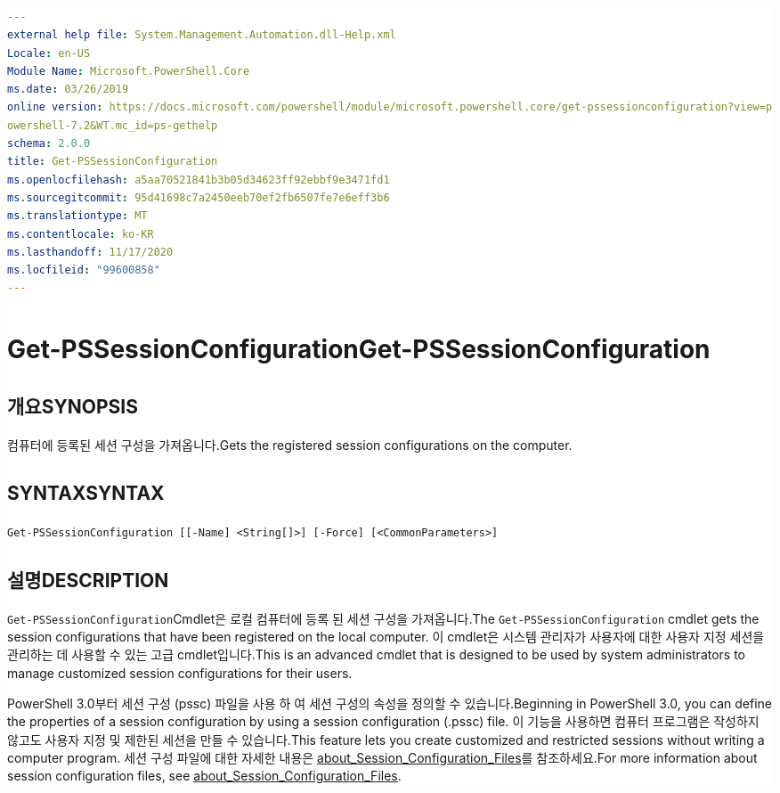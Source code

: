 ```yaml
---
external help file: System.Management.Automation.dll-Help.xml
Locale: en-US
Module Name: Microsoft.PowerShell.Core
ms.date: 03/26/2019
online version: https://docs.microsoft.com/powershell/module/microsoft.powershell.core/get-pssessionconfiguration?view=powershell-7.2&WT.mc_id=ps-gethelp
schema: 2.0.0
title: Get-PSSessionConfiguration
ms.openlocfilehash: a5aa70521841b3b05d34623ff92ebbf9e3471fd1
ms.sourcegitcommit: 95d41698c7a2450eeb70ef2fb6507fe7e6eff3b6
ms.translationtype: MT
ms.contentlocale: ko-KR
ms.lasthandoff: 11/17/2020
ms.locfileid: "99600858"
---
```

# <span data-ttu-id="846d5-102">Get-PSSessionConfiguration</span><span class="sxs-lookup"><span data-stu-id="846d5-102">Get-PSSessionConfiguration</span></span>

## <span data-ttu-id="846d5-103">개요</span><span class="sxs-lookup"><span data-stu-id="846d5-103">SYNOPSIS</span></span>
<span data-ttu-id="846d5-104">컴퓨터에 등록된 세션 구성을 가져옵니다.</span><span class="sxs-lookup"><span data-stu-id="846d5-104">Gets the registered session configurations on the computer.</span></span>

## <span data-ttu-id="846d5-105">SYNTAX</span><span class="sxs-lookup"><span data-stu-id="846d5-105">SYNTAX</span></span>

```
Get-PSSessionConfiguration [[-Name] <String[]>] [-Force] [<CommonParameters>]
```

## <span data-ttu-id="846d5-106">설명</span><span class="sxs-lookup"><span data-stu-id="846d5-106">DESCRIPTION</span></span>

<span data-ttu-id="846d5-107">`Get-PSSessionConfiguration`Cmdlet은 로컬 컴퓨터에 등록 된 세션 구성을 가져옵니다.</span><span class="sxs-lookup"><span data-stu-id="846d5-107">The `Get-PSSessionConfiguration` cmdlet gets the session configurations that have been registered on the local computer.</span></span> <span data-ttu-id="846d5-108">이 cmdlet은 시스템 관리자가 사용자에 대한 사용자 지정 세션을 관리하는 데 사용할 수 있는 고급 cmdlet입니다.</span><span class="sxs-lookup"><span data-stu-id="846d5-108">This is an advanced cmdlet that is designed to be used by system administrators to manage customized session configurations for their users.</span></span>

<span data-ttu-id="846d5-109">PowerShell 3.0부터 세션 구성 (pssc) 파일을 사용 하 여 세션 구성의 속성을 정의할 수 있습니다.</span><span class="sxs-lookup"><span data-stu-id="846d5-109">Beginning in PowerShell 3.0, you can define the properties of a session configuration by using a session configuration (.pssc) file.</span></span> <span data-ttu-id="846d5-110">이 기능을 사용하면 컴퓨터 프로그램은 작성하지 않고도 사용자 지정 및 제한된 세션을 만들 수 있습니다.</span><span class="sxs-lookup"><span data-stu-id="846d5-110">This feature lets you create customized and restricted sessions without writing a computer program.</span></span> <span data-ttu-id="846d5-111">세션 구성 파일에 대한 자세한 내용은 [about_Session_Configuration_Files](About/about_Session_Configuration_Files.md)를 참조하세요.</span><span class="sxs-lookup"><span data-stu-id="846d5-111">For more information about session configuration files, see [about_Session_Configuration_Files](About/about_Session_Configuration_Files.md).</span></span>
